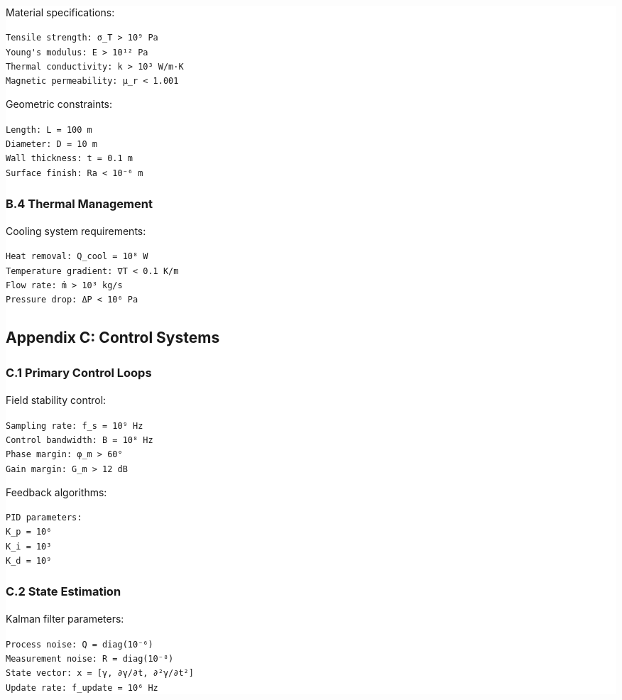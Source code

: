 Material specifications:

```
Tensile strength: σ_T > 10⁹ Pa
Young's modulus: E > 10¹² Pa
Thermal conductivity: k > 10³ W/m·K
Magnetic permeability: μ_r < 1.001
```

Geometric constraints:

```
Length: L = 100 m
Diameter: D = 10 m
Wall thickness: t = 0.1 m
Surface finish: Ra < 10⁻⁶ m
```

### B.4 Thermal Management

Cooling system requirements:

```
Heat removal: Q_cool = 10⁸ W
Temperature gradient: ∇T < 0.1 K/m
Flow rate: ṁ > 10³ kg/s
Pressure drop: ΔP < 10⁶ Pa
```

## Appendix C: Control Systems

### C.1 Primary Control Loops

Field stability control:

```
Sampling rate: f_s = 10⁹ Hz
Control bandwidth: B = 10⁸ Hz
Phase margin: φ_m > 60°
Gain margin: G_m > 12 dB
```

Feedback algorithms:

```
PID parameters:
K_p = 10⁶
K_i = 10³
K_d = 10⁹
```

### C.2 State Estimation

Kalman filter parameters:

```
Process noise: Q = diag(10⁻⁶)
Measurement noise: R = diag(10⁻⁸)
State vector: x = [γ, ∂γ/∂t, ∂²γ/∂t²]
Update rate: f_update = 10⁶ Hz
```

